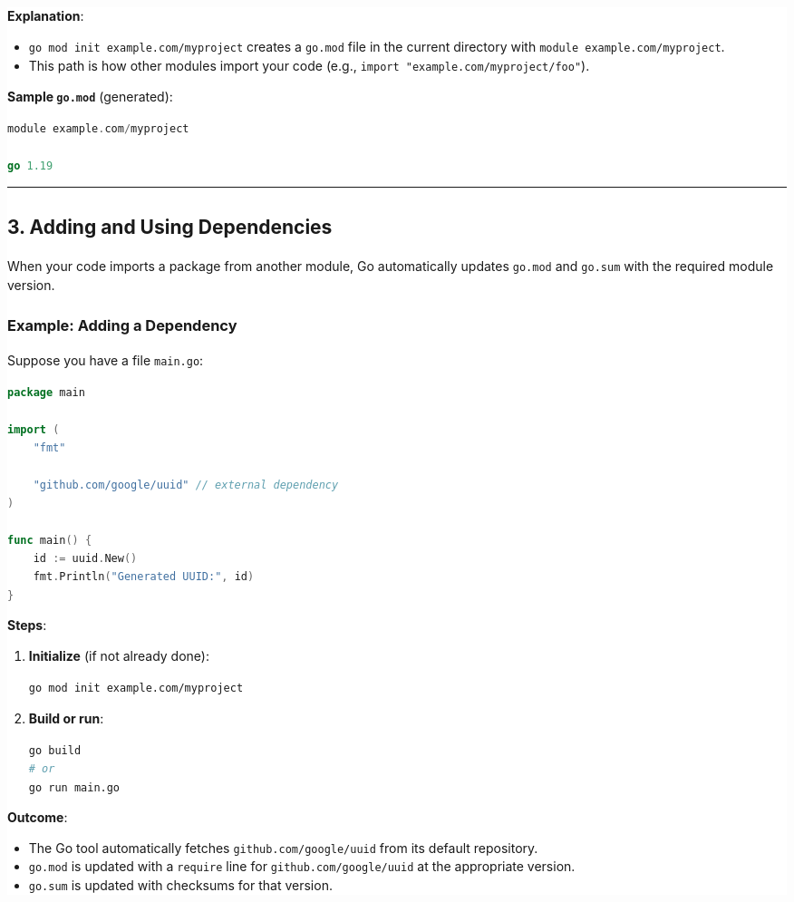 **Explanation**:
- `go mod init example.com/myproject` creates a `go.mod` file in the current directory with `module example.com/myproject`.
- This path is how other modules import your code (e.g., `import "example.com/myproject/foo"`).

**Sample `go.mod`** (generated):
```go
module example.com/myproject

go 1.19
```

---

## 3. Adding and Using Dependencies

When your code imports a package from another module, Go automatically updates `go.mod` and `go.sum` with the required module version.

### Example: Adding a Dependency

Suppose you have a file `main.go`:

```go
package main

import (
    "fmt"

    "github.com/google/uuid" // external dependency
)

func main() {
    id := uuid.New()
    fmt.Println("Generated UUID:", id)
}
```

**Steps**:
1. **Initialize** (if not already done):
   ```bash
   go mod init example.com/myproject
   ```
2. **Build or run**:
   ```bash
   go build
   # or
   go run main.go
   ```

**Outcome**:
- The Go tool automatically fetches `github.com/google/uuid` from its default repository.
- `go.mod` is updated with a `require` line for `github.com/google/uuid` at the appropriate version.
- `go.sum` is updated with checksums for that version.
